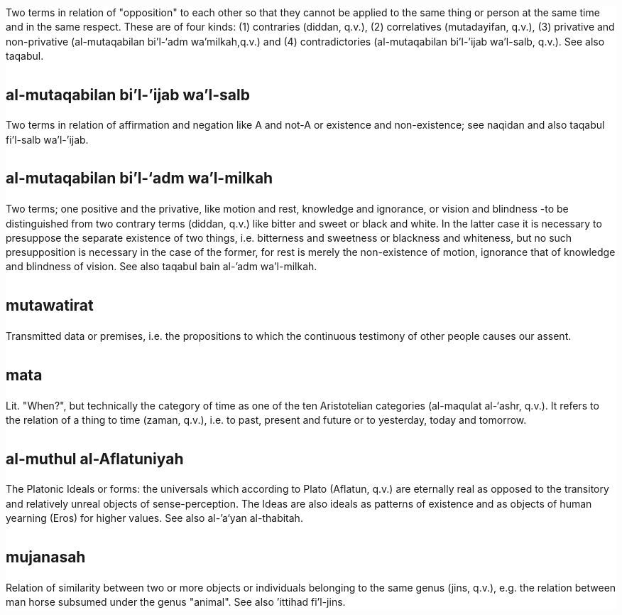 Two terms in relation of "opposition" to each other so that they cannot
be applied to the same thing or person at the same time and in the same
respect. These are of four kinds: (1) contraries (diddan, q.v.), (2)
correlatives (mutadayifan, q.v.), (3) privative and non-privative
(al-mutaqabilan bi’l-‘adm wa’milkah,q.v.) and (4) contradictories
(al-mutaqabilan bi’l-’ijab wa’l-salb, q.v.). See also taqabul.

al-mutaqabilan bi’l-’ijab wa’l-salb
-----------------------------------

Two terms in relation of affirmation and negation like A and not-A or
existence and non-existence; see naqidan and also taqabul fi’l-salb
wa’l-’ijab.

al-mutaqabilan bi’l-‘adm wa’l-milkah
------------------------------------

Two terms; one positive and the privative, like motion and rest,
knowledge and ignorance, or vision and blindness -to be distinguished
from two contrary terms (diddan, q.v.) like bitter and sweet or black
and white. In the latter case it is necessary to presuppose the separate
existence of two things, i.e. bitterness and sweetness or blackness and
whiteness, but no such presupposition is necessary in the case of the
former, for rest is merely the non-existence of motion, ignorance that
of knowledge and blindness of vision. See also taqabul bain al-’adm
wa’l-milkah.

mutawatirat
-----------

Transmitted data or premises, i.e. the propositions to which the
continuous testimony of other people causes our assent.

mata
----

Lit. "When?", but technically the category of time as one of the ten
Aristotelian categories (al-maqulat al-‘ashr, q.v.). It refers to the
relation of a thing to time (zaman, q.v.), i.e. to past, present and
future or to yesterday, today and tomorrow.

al-muthul al-Aflatuniyah
------------------------

The Platonic Ideals or forms: the universals which according to Plato
(Aflatun, q.v.) are eternally real as opposed to the transitory and
relatively unreal objects of sense-perception. The Ideas are also ideals
as patterns of existence and as objects of human yearning (Eros) for
higher values. See also al-’a‘yan al-thabitah.

mujanasah
---------

Relation of similarity between two or more objects or individuals
belonging to the same genus (jins, q.v.), e.g. the relation between man
horse subsumed under the genus "animal". See also ’ittihad fi’l-jins.
